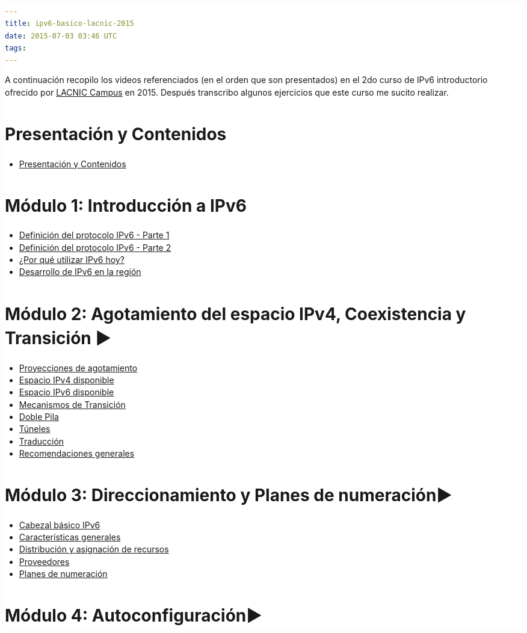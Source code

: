 ```yaml
---
title: ipv6-basico-lacnic-2015
date: 2015-07-03 03:46 UTC
tags:
---
```


A continuación recopilo los videos referenciados (en el orden que son
presentados) en el 2do curso de IPv6 introductorio ofrecido por
[LACNIC Campus](http://campus.lacnic.net/) en 2015.  Después transcribo
algunos ejercicios que este curso me sucito realizar.


# Presentación y Contenidos

- [Presentación y Contenidos](https://youtu.be/kwvINZmmXeM?list=PLVpV7HTGyBXxoOrg4kp-cDe8u2ptl0rjN)

# Módulo 1: Introducción a IPv6


- [Definición del protocolo IPv6 - Parte 1](https://youtu.be/cVyhDp14fac)
- [Definición del protocolo IPv6 - Parte 2](https://youtu.be/2zjHCe0Y66I)
- [¿Por qué utilizar IPv6 hoy?](https://youtu.be/5IvTIzhrvC4)
- [Desarrollo de IPv6 en la región](https://youtu.be/qKJdCFFO3K0)

# Módulo 2: Agotamiento del espacio IPv4, Coexistencia y Transición ►

- [Proyecciones de agotamiento](https://youtu.be/-HIUT2ilCyU)
- [Espacio IPv4 disponible](https://youtu.be/XqHPrtiE2_I)
- [Espacio IPv6 disponible](https://youtu.be/iItLZ8IUorI)
- [Mecanismos de Transición](https://youtu.be/LQQD7-8E4c8)
- [Doble Pila](https://youtu.be/C_ekmx7v9m0)
- [Túneles](https://youtu.be/sE3rPzhiswM)
- [Traducción](https://youtu.be/gTLK6uyLPCc)
- [Recomendaciones generales](https://youtu.be/md80CcXGjY8)

# Módulo 3: Direccionamiento y Planes de numeración►

- [Cabezal básico IPv6](https://youtu.be/qoJkahpB5do)
- [Características generales]( https://youtu.be/qxVUOL9prHk)
- [Distribución y asignación de recursos]( https://youtu.be/sioBvZ7ciQE)
- [Proveedores]( https://youtu.be/IJ7sbiJqxnM)
- [Planes de numeración](https://youtu.be/xKFHp_tWOEM)


# Módulo 4: Autoconfiguración►
